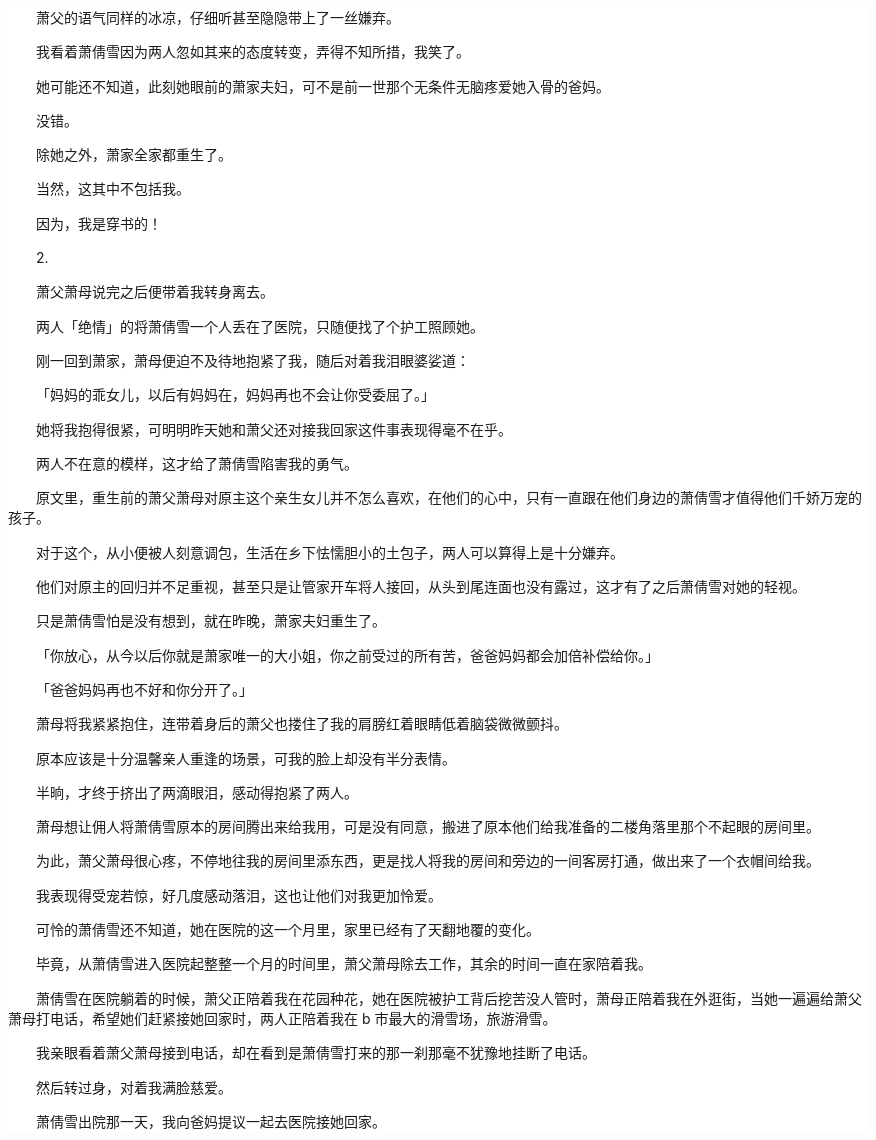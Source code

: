 &emsp;&emsp;萧父的语气同样的冰凉，仔细听甚至隐隐带上了一丝嫌弃。  
  
&emsp;&emsp;我看着萧倩雪因为两人忽如其来的态度转变，弄得不知所措，我笑了。  
  
&emsp;&emsp;她可能还不知道，此刻她眼前的萧家夫妇，可不是前一世那个无条件无脑疼爱她入骨的爸妈。  
  
&emsp;&emsp;没错。  
  
&emsp;&emsp;除她之外，萧家全家都重生了。  
  
&emsp;&emsp;当然，这其中不包括我。  
  
&emsp;&emsp;因为，我是穿书的！  
  
&emsp;&emsp;2.  
  
&emsp;&emsp;萧父萧母说完之后便带着我转身离去。  
  
&emsp;&emsp;两人「绝情」的将萧倩雪一个人丢在了医院，只随便找了个护工照顾她。  
  
&emsp;&emsp;刚一回到萧家，萧母便迫不及待地抱紧了我，随后对着我泪眼婆娑道：  
  
&emsp;&emsp;「妈妈的乖女儿，以后有妈妈在，妈妈再也不会让你受委屈了。」  
  
&emsp;&emsp;她将我抱得很紧，可明明昨天她和萧父还对接我回家这件事表现得毫不在乎。  
  
&emsp;&emsp;两人不在意的模样，这才给了萧倩雪陷害我的勇气。  
  
&emsp;&emsp;原文里，重生前的萧父萧母对原主这个亲生女儿并不怎么喜欢，在他们的心中，只有一直跟在他们身边的萧倩雪才值得他们千娇万宠的孩子。  
  
&emsp;&emsp;对于这个，从小便被人刻意调包，生活在乡下怯懦胆小的土包子，两人可以算得上是十分嫌弃。  
  
&emsp;&emsp;他们对原主的回归并不足重视，甚至只是让管家开车将人接回，从头到尾连面也没有露过，这才有了之后萧倩雪对她的轻视。  
  
&emsp;&emsp;只是萧倩雪怕是没有想到，就在昨晚，萧家夫妇重生了。  
  
&emsp;&emsp;「你放心，从今以后你就是萧家唯一的大小姐，你之前受过的所有苦，爸爸妈妈都会加倍补偿给你。」  
  
&emsp;&emsp;「爸爸妈妈再也不好和你分开了。」  
  
&emsp;&emsp;萧母将我紧紧抱住，连带着身后的萧父也搂住了我的肩膀红着眼睛低着脑袋微微颤抖。  
  
&emsp;&emsp;原本应该是十分温馨亲人重逢的场景，可我的脸上却没有半分表情。  
  
&emsp;&emsp;半晌，才终于挤出了两滴眼泪，感动得抱紧了两人。  
  
&emsp;&emsp;萧母想让佣人将萧倩雪原本的房间腾出来给我用，可是没有同意，搬进了原本他们给我准备的二楼角落里那个不起眼的房间里。  
  
&emsp;&emsp;为此，萧父萧母很心疼，不停地往我的房间里添东西，更是找人将我的房间和旁边的一间客房打通，做出来了一个衣帽间给我。  
  
&emsp;&emsp;我表现得受宠若惊，好几度感动落泪，这也让他们对我更加怜爱。  
  
&emsp;&emsp;可怜的萧倩雪还不知道，她在医院的这一个月里，家里已经有了天翻地覆的变化。  
  
&emsp;&emsp;毕竟，从萧倩雪进入医院起整整一个月的时间里，萧父萧母除去工作，其余的时间一直在家陪着我。  
  
&emsp;&emsp;萧倩雪在医院躺着的时候，萧父正陪着我在花园种花，她在医院被护工背后挖苦没人管时，萧母正陪着我在外逛街，当她一遍遍给萧父萧母打电话，希望她们赶紧接她回家时，两人正陪着我在 b 市最大的滑雪场，旅游滑雪。  
  
&emsp;&emsp;我亲眼看着萧父萧母接到电话，却在看到是萧倩雪打来的那一刹那毫不犹豫地挂断了电话。  
  
&emsp;&emsp;然后转过身，对着我满脸慈爱。  
  
&emsp;&emsp;萧倩雪出院那一天，我向爸妈提议一起去医院接她回家。  
  